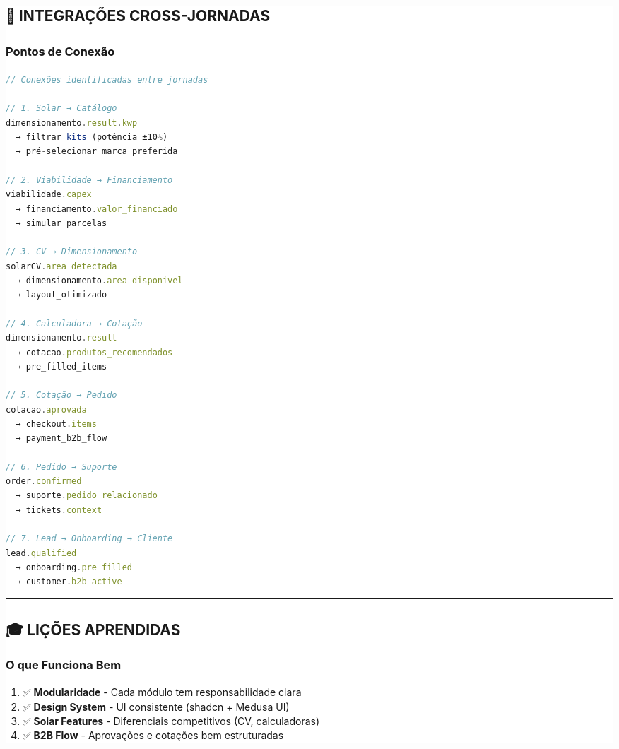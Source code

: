 
## 🔗 INTEGRAÇÕES CROSS-JORNADAS

### Pontos de Conexão

```typescript
// Conexões identificadas entre jornadas

// 1. Solar → Catálogo
dimensionamento.result.kwp 
  → filtrar kits (potência ±10%)
  → pré-selecionar marca preferida

// 2. Viabilidade → Financiamento
viabilidade.capex 
  → financiamento.valor_financiado
  → simular parcelas

// 3. CV → Dimensionamento
solarCV.area_detectada 
  → dimensionamento.area_disponivel
  → layout_otimizado

// 4. Calculadora → Cotação
dimensionamento.result 
  → cotacao.produtos_recomendados
  → pre_filled_items

// 5. Cotação → Pedido
cotacao.aprovada 
  → checkout.items
  → payment_b2b_flow

// 6. Pedido → Suporte
order.confirmed 
  → suporte.pedido_relacionado
  → tickets.context

// 7. Lead → Onboarding → Cliente
lead.qualified 
  → onboarding.pre_filled
  → customer.b2b_active
```

---

## 🎓 LIÇÕES APRENDIDAS

### O que Funciona Bem

1. ✅ **Modularidade** - Cada módulo tem responsabilidade clara
2. ✅ **Design System** - UI consistente (shadcn + Medusa UI)
3. ✅ **Solar Features** - Diferenciais competitivos (CV, calculadoras)
4. ✅ **B2B Flow** - Aprovações e cotações bem estruturadas
